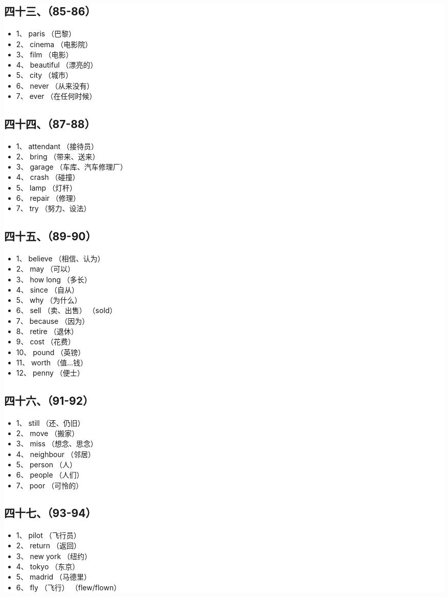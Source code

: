 ## 四十三、（85-86）

- 1、 paris （巴黎）
- 2、 cinema （电影院）
- 3、 film （电影）
- 4、 beautiful （漂亮的）
- 5、 city （城市）
- 6、 never （从来没有）
- 7、 ever （在任何时候）

## 四十四、（87-88）

- 1、 attendant （接待员）
- 2、 bring （带来、送来）
- 3、 garage （车库、汽车修理厂）
- 4、 crash （碰撞）
- 5、 lamp （灯杆）
- 6、 repair （修理）
- 7、 try （努力、设法）

## 四十五、（89-90）

- 1、 believe （相信、认为）
- 2、 may （可以）
- 3、 how long （多长）
- 4、 since （自从）
- 5、 why （为什么）
- 6、 sell （卖、出售） （sold）
- 7、 because （因为）
- 8、 retire （退休）
- 9、 cost （花费）
- 10、 pound （英镑）
- 11、 worth （值...钱）
- 12、 penny （便士）

## 四十六、（91-92）

- 1、 still （还、仍旧）
- 2、 move （搬家）
- 3、 miss （想念、思念）
- 4、 neighbour （邻居）
- 5、 person （人）
- 6、 people （人们）
- 7、 poor （可怜的）

## 四十七、（93-94）

- 1、 pilot （飞行员）
- 2、 return （返回）
- 3、 new york （纽约）
- 4、 tokyo （东京）
- 5、 madrid （马德里）
- 6、 fly （飞行） （flew/flown）
